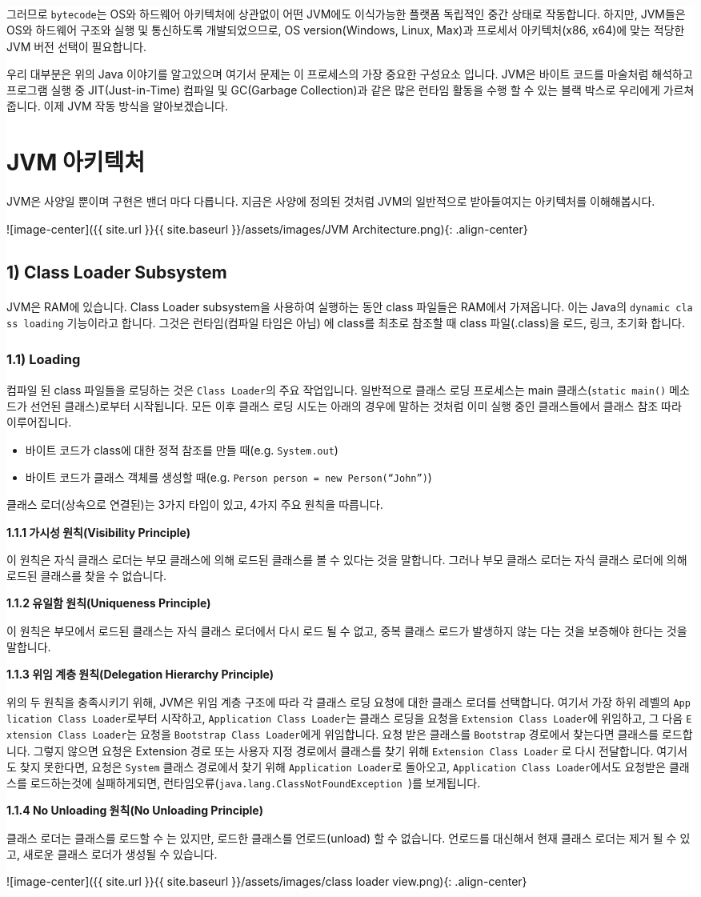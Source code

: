 그러므로 `bytecode`는 OS와 하드웨어 아키텍처에 상관없이 어떤 JVM에도 이식가능한 플랫폼 독립적인 중간 상태로 작동합니다. 하지만, JVM들은 OS와 하드웨어 구조와 실행 및 통신하도록 개발되었으므로, OS version(Windows, Linux, Max)과 프로세서 아키텍처(x86, x64)에 맞는 적당한 JVM 버전 선택이 필요합니다.

우리 대부분은 위의 Java 이야기를 알고있으며 여기서 문제는 이 프로세스의 가장 중요한 구성요소 입니다. JVM은 바이트 코드를 마술처럼 해석하고 프로그램 실행 중 JIT(Just-in-Time) 컴파일 및 GC(Garbage Collection)과 같은 많은 런타임 활동을 수행 할 수 있는 블랙 박스로 우리에게 가르쳐줍니다. 이제 JVM 작동 방식을 알아보겠습니다. 

# JVM 아키텍처

JVM은 사양일 뿐이며 구현은 밴더 마다 다릅니다. 지금은 사양에 정의된 것처럼 JVM의 일반적으로 받아들여지는 아키텍처를 이해해봅시다.

![image-center]({{ site.url }}{{ site.baseurl }}/assets/images/JVM Architecture.png){: .align-center}


## 1) Class Loader Subsystem

JVM은 RAM에 있습니다. Class Loader subsystem을 사용하여 실행하는 동안 class 파일들은 RAM에서 가져옵니다. 이는 Java의 `dynamic class loading` 기능이라고 합니다.
그것은 런타임(컴파일 타임은 아님) 에 class를 최초로 참조할 때 class 파일(.class)을 로드, 링크, 초기화 합니다.

### 1.1) Loading

컴파일 된 class 파일들을 로딩하는 것은 `Class Loader`의 주요 작업입니다. 일반적으로 클래스 로딩 프로세스는 main 클래스(`static main()` 메소드가 선언된 클래스)로부터 시작됩니다. 모든 이후 클래스 로딩 시도는 아래의 경우에 말하는 것처럼 이미 실행 중인 클래스들에서 클래스 참조 따라 이루어집니다.

*	바이트 코드가 class에 대한 정적 참조를 만들 때(e.g. `System.out`)

*	바이트 코드가 클래스 객체를 생성할 때(e.g. `Person person = new Person(“John”)`)

클래스 로더(상속으로 연결된)는 3가지 타입이 있고, 4가지 주요 원칙을 따릅니다.

**1.1.1	가시성 원칙(Visibility Principle)**

이 원칙은 자식 클래스 로더는 부모 클래스에 의해 로드된 클래스를 볼 수 있다는 것을 말합니다. 그러나 부모 클래스 로더는 자식 클래스 로더에 의해 로드된 클래스를 찾을 수 없습니다.

**1.1.2	유일함 원칙(Uniqueness Principle)**

이 원칙은 부모에서 로드된 클래스는 자식 클래스 로더에서 다시 로드 될 수 없고, 중복 클래스 로드가 발생하지 않는 다는 것을 보증해야 한다는 것을 말합니다.

**1.1.3	위임 계층 원칙(Delegation Hierarchy Principle)**

위의 두 원칙을 충족시키기 위해, JVM은 위임 계층 구조에 따라 각 클래스 로딩 요청에 대한 클래스 로더를 선택합니다. 여기서 가장 하위 레벨의 `Application Class Loader`로부터 시작하고, `Application Class Loader`는 클래스 로딩을 요청을 `Extension Class Loader`에 위임하고, 그 다음 `Extension Class Loader`는 요청을 `Bootstrap Class Loader`에게 위임합니다. 요청 받은 클래스를 `Bootstrap` 경로에서 찾는다면 클래스를 로드합니다. 그렇지 않으면 요청은 Extension 경로 또는 사용자 지정 경로에서 클래스를 찾기 위해 `Extension Class Loader` 로 다시 전달합니다. 여기서도 찾지 못한다면, 요청은 `System` 클래스 경로에서 찾기 위해 `Application Loader`로 돌아오고, `Application Class Loader`에서도 요청받은 클래스를 로드하는것에 실패하게되면, 런타임오류(`java.lang.ClassNotFoundException `)를 보게됩니다.

**1.1.4	No Unloading 원칙(No Unloading Principle)**

클래스 로더는 클래스를 로드할 수 는 있지만, 로드한 클래스를 언로드(unload) 할 수 없습니다. 언로드를 대신해서 현재 클래스 로더는 제거 될 수 있고, 새로운 클래스 로더가 생성될 수 있습니다.

![image-center]({{ site.url }}{{ site.baseurl }}/assets/images/class loader view.png){: .align-center}
